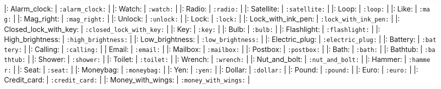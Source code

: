 |: Alarm_clock: | `:alarm_clock:` |
|: Watch: | `:watch:` |
|: Radio: | `:radio:` |
|: Satellite: | `:satellite:` |
|: Loop: | `:loop:` |
|: Like: | `:mag:` |
|: Mag_right: | `:mag_right:` |
|: Unlock: | `:unlock:` |
|: Lock: | `:lock:` |
|: Lock_with_ink_pen: | `:lock_with_ink_pen:` |
|: Closed_lock_with_key: | `:closed_lock_with_key:` |
|: Key: | `:key:` |
|: Bulb: | `:bulb:` |
|: Flashlight: | `:flashlight:` |
|: High_brightness: | `:high_brightness:` |
|: Low_brightness: | `:low_brightness:` |
|: Electric_plug: | `:electric_plug:` |
|: Battery: | `:battery:` |
|: Calling: | `:calling:` |
| Email: | `:email:` |
|: Mailbox: | `:mailbox:` |
|: Postbox: | `:postbox:` |
|: Bath: | `:bath:` |
|: Bathtub: | `:bathtub:` |
|: Shower: | `:shower:` |
|: Toilet: | `:toilet:` |
|: Wrench: | `:wrench:` |
|: Nut_and_bolt: | `:nut_and_bolt:` |
|: Hammer: | `:hammer:` |
|: Seat: | `:seat:` |
|: Moneybag: | `:moneybag:` |
|: Yen: | `:yen:` |
|: Dollar: | `:dollar:` |
|: Pound: | `:pound:` |
|: Euro: | `:euro:` |
|: Credit_card: | `:credit_card:` |
|: Money_with_wings: | `:money_with_wings:` |